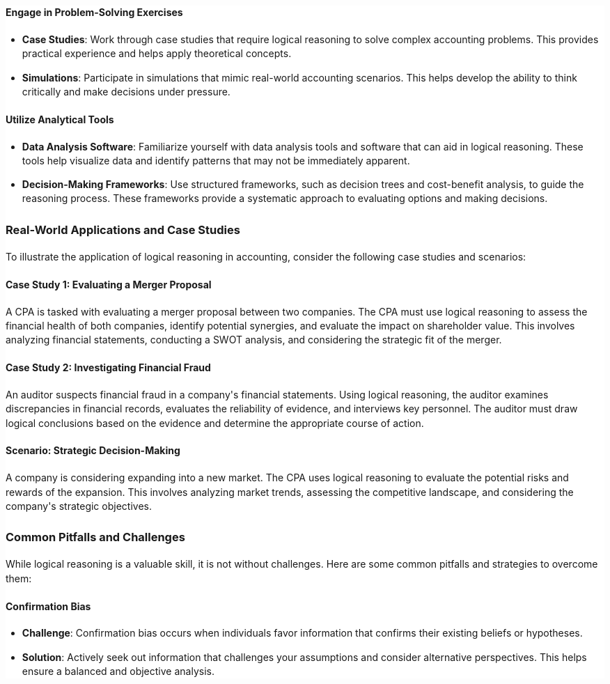 #### Engage in Problem-Solving Exercises

- **Case Studies**: Work through case studies that require logical reasoning to solve complex accounting problems. This provides practical experience and helps apply theoretical concepts.

- **Simulations**: Participate in simulations that mimic real-world accounting scenarios. This helps develop the ability to think critically and make decisions under pressure.

#### Utilize Analytical Tools

- **Data Analysis Software**: Familiarize yourself with data analysis tools and software that can aid in logical reasoning. These tools help visualize data and identify patterns that may not be immediately apparent.

- **Decision-Making Frameworks**: Use structured frameworks, such as decision trees and cost-benefit analysis, to guide the reasoning process. These frameworks provide a systematic approach to evaluating options and making decisions.

### Real-World Applications and Case Studies

To illustrate the application of logical reasoning in accounting, consider the following case studies and scenarios:

#### Case Study 1: Evaluating a Merger Proposal

A CPA is tasked with evaluating a merger proposal between two companies. The CPA must use logical reasoning to assess the financial health of both companies, identify potential synergies, and evaluate the impact on shareholder value. This involves analyzing financial statements, conducting a SWOT analysis, and considering the strategic fit of the merger.

#### Case Study 2: Investigating Financial Fraud

An auditor suspects financial fraud in a company's financial statements. Using logical reasoning, the auditor examines discrepancies in financial records, evaluates the reliability of evidence, and interviews key personnel. The auditor must draw logical conclusions based on the evidence and determine the appropriate course of action.

#### Scenario: Strategic Decision-Making

A company is considering expanding into a new market. The CPA uses logical reasoning to evaluate the potential risks and rewards of the expansion. This involves analyzing market trends, assessing the competitive landscape, and considering the company's strategic objectives.

### Common Pitfalls and Challenges

While logical reasoning is a valuable skill, it is not without challenges. Here are some common pitfalls and strategies to overcome them:

#### Confirmation Bias

- **Challenge**: Confirmation bias occurs when individuals favor information that confirms their existing beliefs or hypotheses.

- **Solution**: Actively seek out information that challenges your assumptions and consider alternative perspectives. This helps ensure a balanced and objective analysis.
